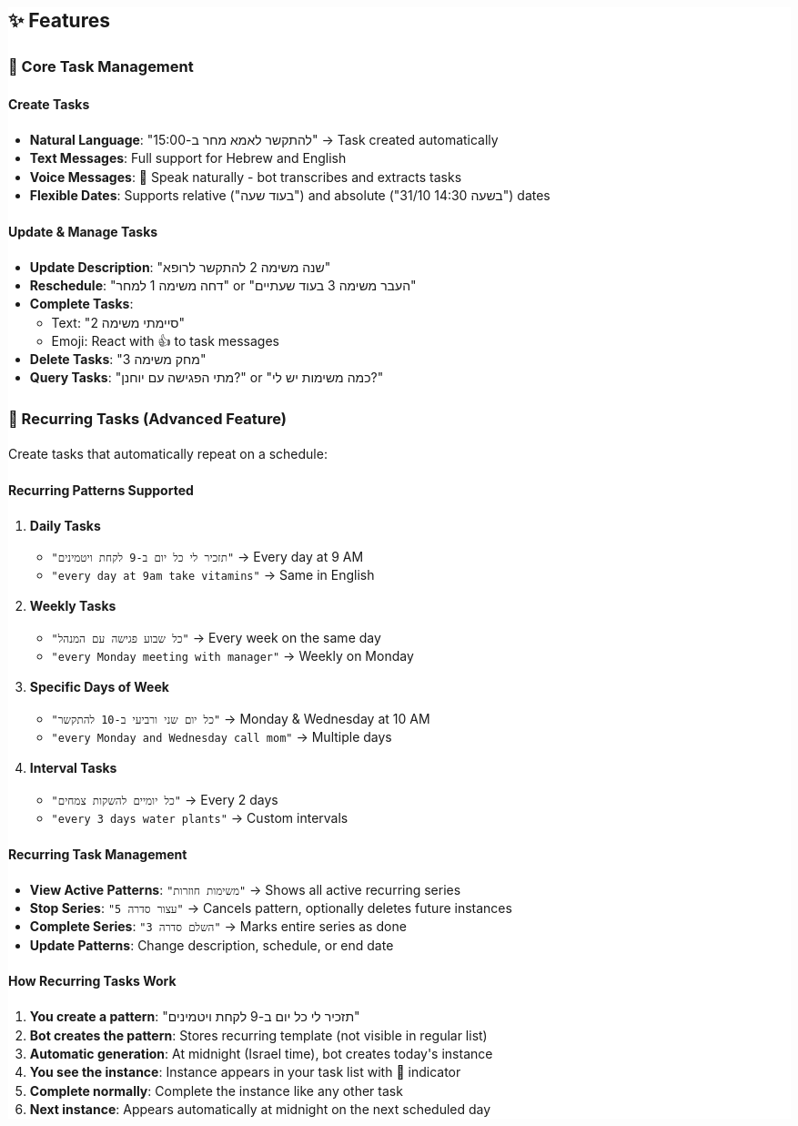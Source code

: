 
## ✨ Features

### 🎯 Core Task Management

#### Create Tasks
- **Natural Language**: "להתקשר לאמא מחר ב-15:00" → Task created automatically
- **Text Messages**: Full support for Hebrew and English
- **Voice Messages**: 🎤 Speak naturally - bot transcribes and extracts tasks
- **Flexible Dates**: Supports relative ("בעוד שעה") and absolute ("31/10 בשעה 14:30") dates

#### Update & Manage Tasks
- **Update Description**: "שנה משימה 2 להתקשר לרופא"
- **Reschedule**: "דחה משימה 1 למחר" or "העבר משימה 3 בעוד שעתיים"
- **Complete Tasks**: 
  - Text: "סיימתי משימה 2"
  - Emoji: React with 👍 to task messages
- **Delete Tasks**: "מחק משימה 3"
- **Query Tasks**: "מתי הפגישה עם יוחנן?" or "כמה משימות יש לי?"

### 🔄 Recurring Tasks (Advanced Feature)

Create tasks that automatically repeat on a schedule:

#### Recurring Patterns Supported

1. **Daily Tasks**
   - `"תזכיר לי כל יום ב-9 לקחת ויטמינים"` → Every day at 9 AM
   - `"every day at 9am take vitamins"` → Same in English

2. **Weekly Tasks**
   - `"כל שבוע פגישה עם המנהל"` → Every week on the same day
   - `"every Monday meeting with manager"` → Weekly on Monday

3. **Specific Days of Week**
   - `"כל יום שני ורביעי ב-10 להתקשר"` → Monday & Wednesday at 10 AM
   - `"every Monday and Wednesday call mom"` → Multiple days

4. **Interval Tasks**
   - `"כל יומיים להשקות צמחים"` → Every 2 days
   - `"every 3 days water plants"` → Custom intervals

#### Recurring Task Management

- **View Active Patterns**: `"משימות חוזרות"` → Shows all active recurring series
- **Stop Series**: `"עצור סדרה 5"` → Cancels pattern, optionally deletes future instances
- **Complete Series**: `"השלם סדרה 3"` → Marks entire series as done
- **Update Patterns**: Change description, schedule, or end date

#### How Recurring Tasks Work

1. **You create a pattern**: "תזכיר לי כל יום ב-9 לקחת ויטמינים"
2. **Bot creates the pattern**: Stores recurring template (not visible in regular list)
3. **Automatic generation**: At midnight (Israel time), bot creates today's instance
4. **You see the instance**: Instance appears in your task list with 🔄 indicator
5. **Complete normally**: Complete the instance like any other task
6. **Next instance**: Appears automatically at midnight on the next scheduled day
